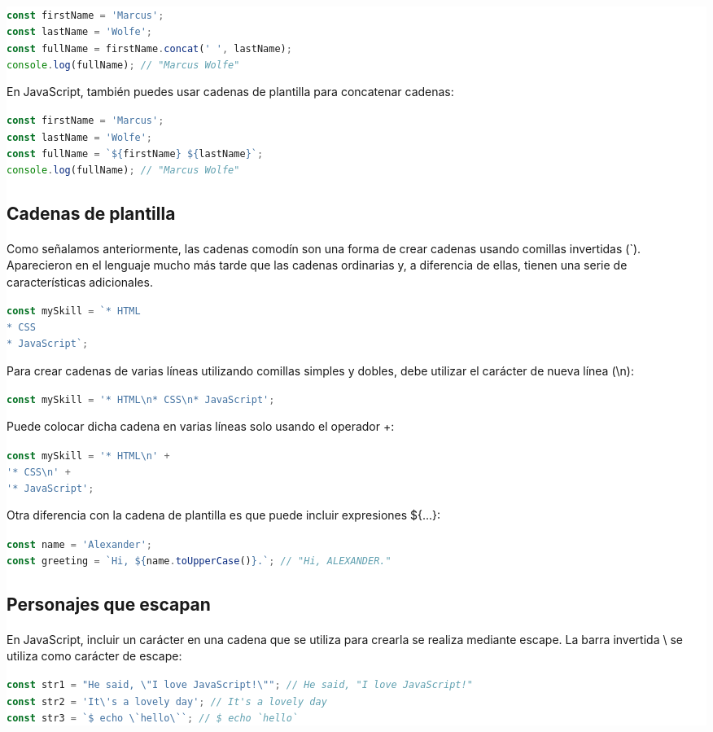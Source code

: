 ```JavaScript
const firstName = 'Marcus';
const lastName = 'Wolfe';
const fullName = firstName.concat(' ', lastName);
console.log(fullName); // "Marcus Wolfe"
```

En JavaScript, también puedes usar cadenas de plantilla para concatenar cadenas:

```JavaScript
const firstName = 'Marcus';
const lastName = 'Wolfe';
const fullName = `${firstName} ${lastName}`;
console.log(fullName); // "Marcus Wolfe"
```

## Cadenas de plantilla

Como señalamos anteriormente, las cadenas comodín son una forma de crear cadenas usando comillas invertidas (`). Aparecieron en el lenguaje mucho más tarde que las cadenas ordinarias y, a diferencia de ellas, tienen una serie de características adicionales.

```JavaScript
const mySkill = `* HTML
* CSS
* JavaScript`;
```

Para crear cadenas de varias líneas utilizando comillas simples y dobles, debe utilizar el carácter de nueva línea (\n):

```JavaScript
const mySkill = '* HTML\n* CSS\n* JavaScript';
```

Puede colocar dicha cadena en varias líneas solo usando el operador +:

```JavaScript
const mySkill = '* HTML\n' +
'* CSS\n' +
'* JavaScript';
```

Otra diferencia con la cadena de plantilla es que puede incluir expresiones ${...}:

```JavaScript
const name = 'Alexander';
const greeting = `Hi, ${name.toUpperCase()}.`; // "Hi, ALEXANDER."
```

## Personajes que escapan

En JavaScript, incluir un carácter en una cadena que se utiliza para crearla se realiza mediante escape. La barra invertida \ se utiliza como carácter de escape:

```JavaScript
const str1 = "He said, \"I love JavaScript!\""; // He said, "I love JavaScript!"
const str2 = 'It\'s a lovely day'; // It's a lovely day
const str3 = `$ echo \`hello\``; // $ echo `hello`
```
